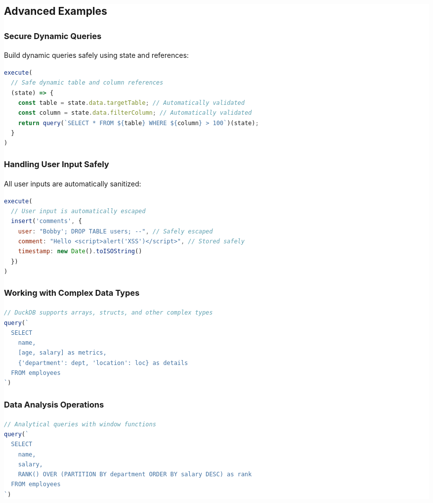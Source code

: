 ## Advanced Examples

### Secure Dynamic Queries

Build dynamic queries safely using state and references:

```javascript
execute(
  // Safe dynamic table and column references
  (state) => {
    const table = state.data.targetTable; // Automatically validated
    const column = state.data.filterColumn; // Automatically validated
    return query(`SELECT * FROM ${table} WHERE ${column} > 100`)(state);
  }
)
```

### Handling User Input Safely

All user inputs are automatically sanitized:

```javascript
execute(
  // User input is automatically escaped
  insert('comments', {
    user: "Bobby'; DROP TABLE users; --", // Safely escaped
    comment: "Hello <script>alert('XSS')</script>", // Stored safely
    timestamp: new Date().toISOString()
  })
)
```

### Working with Complex Data Types

```javascript
// DuckDB supports arrays, structs, and other complex types
query(`
  SELECT 
    name,
    [age, salary] as metrics,
    {'department': dept, 'location': loc} as details
  FROM employees
`)
```

### Data Analysis Operations

```javascript
// Analytical queries with window functions
query(`
  SELECT 
    name,
    salary,
    RANK() OVER (PARTITION BY department ORDER BY salary DESC) as rank
  FROM employees
`)
```

